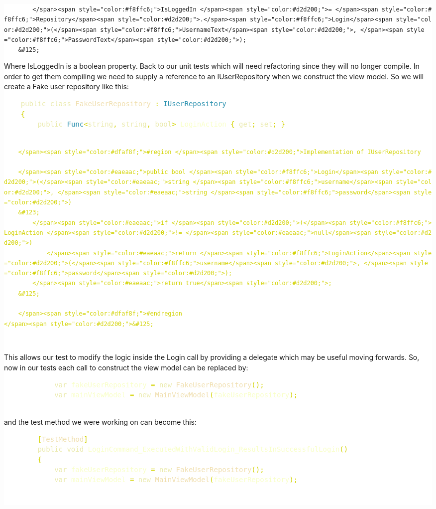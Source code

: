             </span><span style="color:#f8ffc6;">IsLoggedIn </span><span style="color:#d2d200;">= </span><span style="color:#f8ffc6;">Repository</span><span style="color:#d2d200;">.</span><span style="color:#f8ffc6;">Login</span><span style="color:#d2d200;">(</span><span style="color:#f8ffc6;">UsernameText</span><span style="color:#d2d200;">, </span><span style="color:#f8ffc6;">PasswordText</span><span style="color:#d2d200;">);
        &#125;
</span></pre>
<p>Where IsLoggedIn is a boolean property. Back to our unit tests which will need refactoring since they will no longer compile. In order to get them compiling we need to supply a reference to an IUserRepository when we construct the view model. So we will create a Fake user repository like this:</p><pre>    <span style="color:#eaeaac;">public class </span><span style="color:#f0dfaf;">FakeUserRepository </span><span style="color:#d2d200;">: </span><span style="color:#2b91af;">IUserRepository
    </span><span style="color:#d2d200;">&#123;
        </span><span style="color:#eaeaac;">public </span><span style="color:#2b91af;">Func</span><span style="color:#d2d200;">&lt;</span><span style="color:#eaeaac;">string</span><span style="color:#d2d200;">, </span><span style="color:#eaeaac;">string</span><span style="color:#d2d200;">, </span><span style="color:#eaeaac;">bool</span><span style="color:#d2d200;">&gt; </span><span style="color:#f8ffc6;">LoginAction </span><span style="color:#d2d200;">&#123; </span><span style="color:#eaeaac;">get</span><span style="color:#d2d200;">; </span><span style="color:#eaeaac;">set</span><span style="color:#d2d200;">; &#125;

        </span><span style="color:#dfaf8f;">#region </span><span style="color:#d2d200;">Implementation of IUserRepository

        </span><span style="color:#eaeaac;">public bool </span><span style="color:#f8ffc6;">Login</span><span style="color:#d2d200;">(</span><span style="color:#eaeaac;">string </span><span style="color:#f8ffc6;">username</span><span style="color:#d2d200;">, </span><span style="color:#eaeaac;">string </span><span style="color:#f8ffc6;">password</span><span style="color:#d2d200;">)
        &#123;
            </span><span style="color:#eaeaac;">if </span><span style="color:#d2d200;">(</span><span style="color:#f8ffc6;">LoginAction </span><span style="color:#d2d200;">!= </span><span style="color:#eaeaac;">null</span><span style="color:#d2d200;">)
                </span><span style="color:#eaeaac;">return </span><span style="color:#f8ffc6;">LoginAction</span><span style="color:#d2d200;">(</span><span style="color:#f8ffc6;">username</span><span style="color:#d2d200;">, </span><span style="color:#f8ffc6;">password</span><span style="color:#d2d200;">);
            </span><span style="color:#eaeaac;">return true</span><span style="color:#d2d200;">;
        &#125;

        </span><span style="color:#dfaf8f;">#endregion
    </span><span style="color:#d2d200;">&#125;

</span></pre>
<p>This allows our test to modify the logic inside the Login call by providing a delegate which may be useful moving forwards. So, now in our tests each call to construct the view model can be replaced by:</p><pre>            <span style="color:#eaeaac;">var </span><span style="color:#f8ffc6;">fakeUserRepository </span><span style="color:#d2d200;">= </span><span style="color:#eaeaac;">new </span><span style="color:#f0dfaf;">FakeUserRepository</span><span style="color:#d2d200;">();
            </span><span style="color:#eaeaac;">var </span><span style="color:#f8ffc6;">mainViewModel </span><span style="color:#d2d200;">= </span><span style="color:#eaeaac;">new </span><span style="color:#f0dfaf;">MainViewModel</span><span style="color:#d2d200;">(</span><span style="color:#f8ffc6;">fakeUserRepository</span><span style="color:#d2d200;">);

</span></pre><a href="http://11011.net/software/vspaste"></a>
<p>and the test method we were working on can become this:</p><pre>        <span style="color:#d2d200;">[</span><span style="color:#f0dfaf;">TestMethod</span><span style="color:#d2d200;">]
        </span><span style="color:#eaeaac;">public void </span><span style="color:#f8ffc6;">LoginCommand_ExecutedWithValidLogin_ResultsInSuccessfulLogin</span><span style="color:#d2d200;">()
        &#123;
            </span><span style="color:#eaeaac;">var </span><span style="color:#f8ffc6;">fakeUserRepository </span><span style="color:#d2d200;">= </span><span style="color:#eaeaac;">new </span><span style="color:#f0dfaf;">FakeUserRepository</span><span style="color:#d2d200;">();
            </span><span style="color:#eaeaac;">var </span><span style="color:#f8ffc6;">mainViewModel </span><span style="color:#d2d200;">= </span><span style="color:#eaeaac;">new </span><span style="color:#f0dfaf;">MainViewModel</span><span style="color:#d2d200;">(</span><span style="color:#f8ffc6;">fakeUserRepository</span><span style="color:#d2d200;">);
